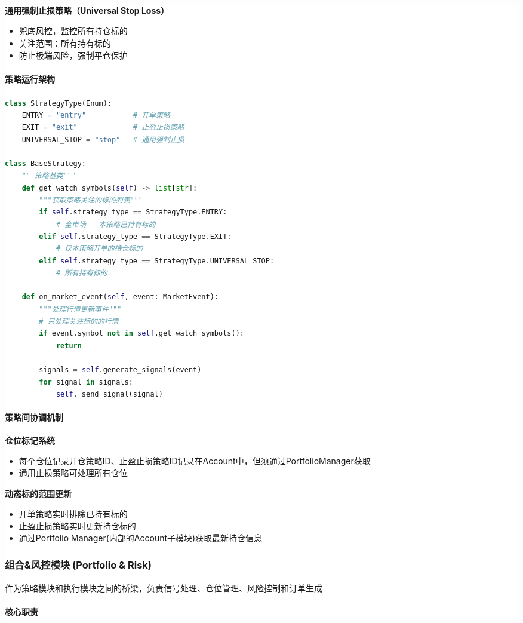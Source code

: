 **通用强制止损策略（Universal Stop Loss）**

- 兜底风控，监控所有持仓标的
- 关注范围：所有持有标的
- 防止极端风险，强制平仓保护

#### 策略运行架构

```python
class StrategyType(Enum):
    ENTRY = "entry"           # 开单策略
    EXIT = "exit"             # 止盈止损策略  
    UNIVERSAL_STOP = "stop"   # 通用强制止损

class BaseStrategy:
    """策略基类"""
    def get_watch_symbols(self) -> list[str]:
        """获取策略关注的标的列表"""
        if self.strategy_type == StrategyType.ENTRY:
            # 全市场 - 本策略已持有标的
        elif self.strategy_type == StrategyType.EXIT:
            # 仅本策略开单的持仓标的
        elif self.strategy_type == StrategyType.UNIVERSAL_STOP:
            # 所有持有标的
    
    def on_market_event(self, event: MarketEvent):
        """处理行情更新事件"""
        # 只处理关注标的的行情
        if event.symbol not in self.get_watch_symbols():
            return
            
        signals = self.generate_signals(event)
        for signal in signals:
            self._send_signal(signal)
```

#### 策略间协调机制

**仓位标记系统**

- 每个仓位记录开仓策略ID、止盈止损策略ID记录在Account中，但须通过PortfolioManager获取
- 通用止损策略可处理所有仓位

**动态标的范围更新**

- 开单策略实时排除已持有标的
- 止盈止损策略实时更新持仓标的
- 通过Portfolio Manager(内部的Account子模块)获取最新持仓信息

### 组合&风控模块 (Portfolio & Risk)

作为策略模块和执行模块之间的桥梁，负责信号处理、仓位管理、风险控制和订单生成

#### 核心职责
